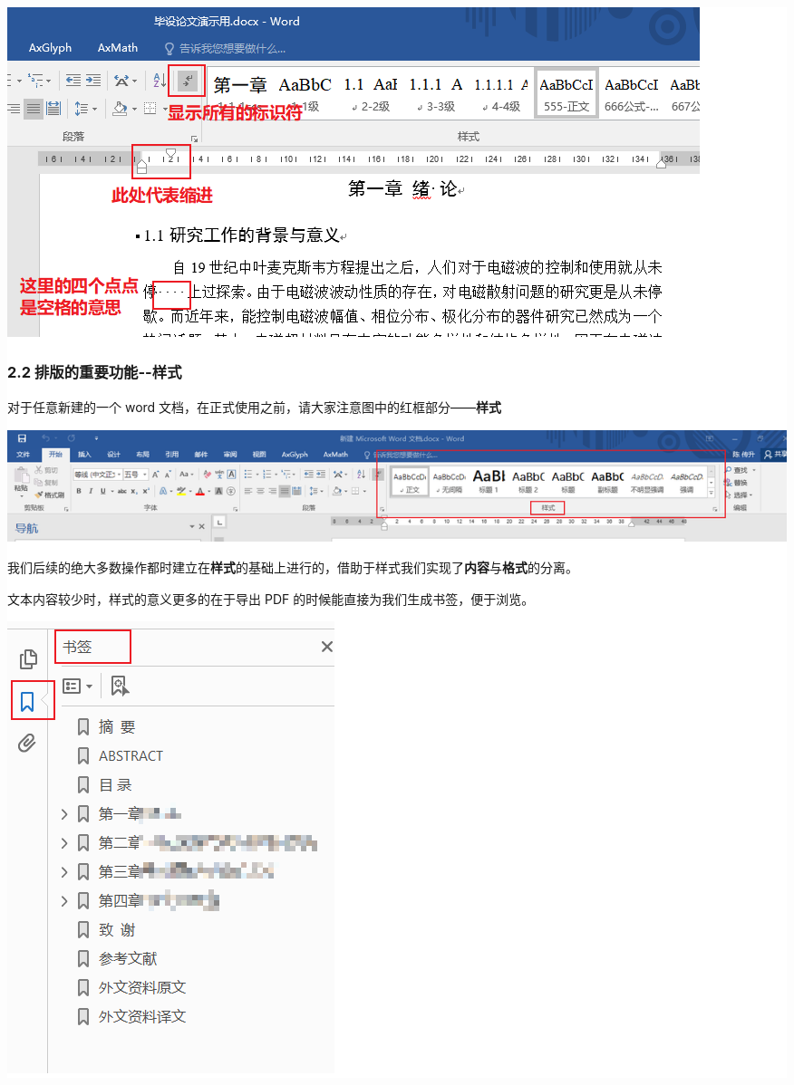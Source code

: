 ![1558510238808](assets/1558510238808.png)



### 2.2 排版的重要功能--样式

对于任意新建的一个 word 文档，在正式使用之前，请大家注意图中的红框部分——**样式**

![1558452526772](assets/1558452526772.png)

我们后续的绝大多数操作都时建立在**样式**的基础上进行的，借助于样式我们实现了**内容**与**格式**的分离。

文本内容较少时，样式的意义更多的在于导出 PDF 的时候能直接为我们生成书签，便于浏览。

![1558452837607](assets/1558452837607.png)
